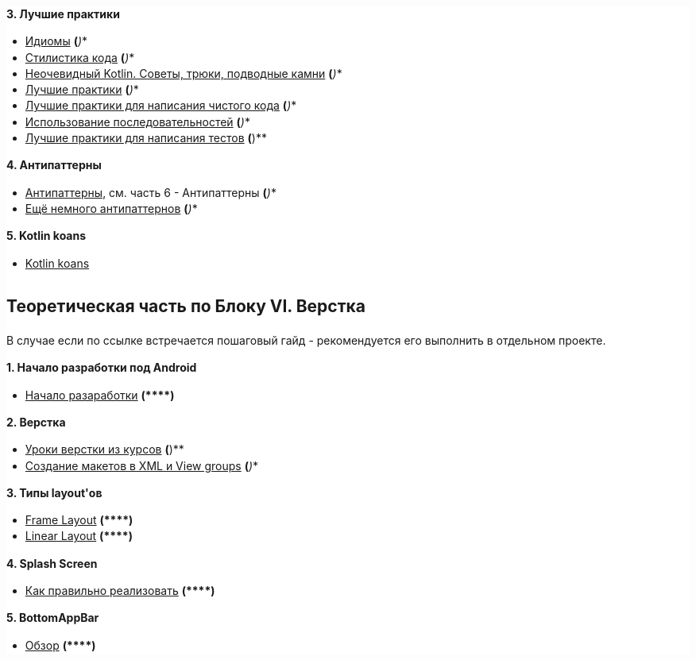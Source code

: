 **3. Лучшие практики**

-   [Идиомы](https://kotlinlang.ru/docs/reference/idioms.html) **(***)**
-   [Стилистика кода](https://kotlinlang.ru/docs/reference/coding-conventions.html) **(***)**
-   [Неочевидный Kotlin. Советы, трюки, подводные камни](https://moodleqa.simbirsoft.dev/internships/mobile/android_trainee_education/-/blob/master/%D0%9F%D1%80%D0%BE%D0%B3%D1%80%D0%B0%D0%BC%D0%BC%D0%B0-%D0%BE%D0%B1%D1%83%D1%87%D0%B5%D0%BD%D0%B8%D1%8F-android-%D1%80%D0%B0%D0%B7%D1%80%D0%B0%D0%B1%D0%BE%D1%82%D1%87%D0%B8%D0%BA%D0%B0/%D0%9C%D0%B0%D1%82%D0%B5%D1%80%D0%B8%D0%B0%D0%BB%D1%8B/Kotlin.pdf) **(***)**
-   [Лучшие практики](https://phauer.com/2017/idiomatic-kotlin-best-practices/) **(***)**
-   [Лучшие практики для написания чистого кода](https://blog.intive-fdv.com/best-practices-to-write-a-clean-code-with-kotlin-part-ii/) **(***)**
-   [Использование последовательностей](https://blog.kotlin-academy.com/effective-kotlin-use-sequence-for-bigger-collections-with-more-than-one-processing-step-649a15bb4bf) **(***)**
-   [Лучшие практики для написания тестов](https://resources.jetbrains.com/storage/products/kotlinconf2018/slides/4_Best%20Practices%20for%20Unit%20Testing%20in%20Kotlin.pdf) **(**)**

**4. Антипаттерны**

-   [Антипаттерны](https://github.com/Zhuinden/guide-to-kotlin/wiki), см. часть 6 - Антипаттерны **(***)**
-   [Ещё немного антипаттернов](https://www.notion.so/Java-Kotlin-fdd36663b9e4452b9c605107761278b4) **(***)**

**5. Kotlin koans**

-   [Kotlin koans](https://www.jetbrains.com/help/education/learner-start-guide.html?section=Kotlin%20Koans)

## Теоретическая часть по Блоку VI. Верстка

В случае если по ссылке встречается пошаговый гайд - рекомендуется его выполнить в отдельном проекте.

**1. Начало разработки под Android**

-   [Начало разаработки](https://developer.android.com/training/index.html) **(****)**

**2. Верстка**

-   [Уроки верстки из курсов](http://startandroid.ru/ru/uroki/vse-uroki-spiskom.html) **(**)**
-   [Создание макетов в XML и View groups](https://developer.android.com/guide/topics/ui/declaring-layout.html) **(***)**

**3. Типы layout'ов**

-   [Frame Layout](http://developer.alexanderklimov.ru/android/layout/framelayout.php) **(****)**
-   [Linear Layout](https://developer.android.com/guide/topics/ui/layout/linear.html) **(****)**

**4. Splash Screen**

-   [Как правильно реализовать](https://developer.android.com/develop/ui/views/launch/splash-screen) **(****)**

**5. BottomAppBar**

-   [Обзор](https://developer.android.com/reference/com/google/android/material/bottomappbar/BottomAppBar) **(****)**
